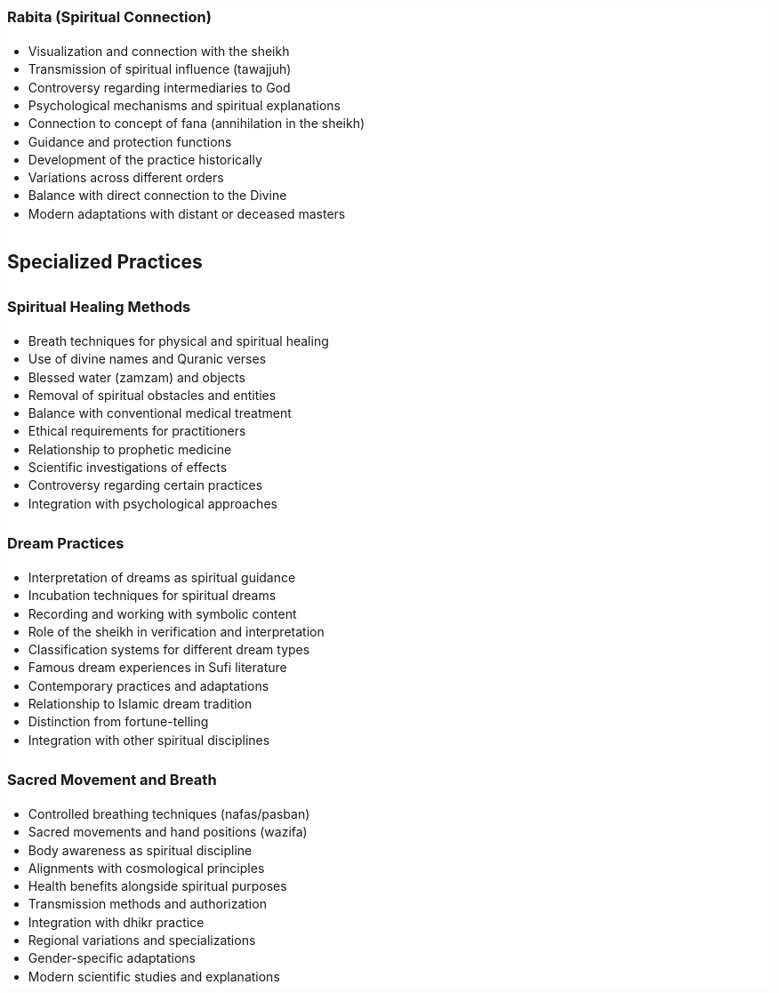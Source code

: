 ### Rabita (Spiritual Connection)

- Visualization and connection with the sheikh
- Transmission of spiritual influence (tawajjuh)
- Controversy regarding intermediaries to God
- Psychological mechanisms and spiritual explanations
- Connection to concept of fana (annihilation in the sheikh)
- Guidance and protection functions
- Development of the practice historically
- Variations across different orders
- Balance with direct connection to the Divine
- Modern adaptations with distant or deceased masters

## Specialized Practices

### Spiritual Healing Methods

- Breath techniques for physical and spiritual healing
- Use of divine names and Quranic verses
- Blessed water (zamzam) and objects
- Removal of spiritual obstacles and entities
- Balance with conventional medical treatment
- Ethical requirements for practitioners
- Relationship to prophetic medicine
- Scientific investigations of effects
- Controversy regarding certain practices
- Integration with psychological approaches

### Dream Practices

- Interpretation of dreams as spiritual guidance
- Incubation techniques for spiritual dreams
- Recording and working with symbolic content
- Role of the sheikh in verification and interpretation
- Classification systems for different dream types
- Famous dream experiences in Sufi literature
- Contemporary practices and adaptations
- Relationship to Islamic dream tradition
- Distinction from fortune-telling
- Integration with other spiritual disciplines

### Sacred Movement and Breath

- Controlled breathing techniques (nafas/pasban)
- Sacred movements and hand positions (wazifa)
- Body awareness as spiritual discipline
- Alignments with cosmological principles
- Health benefits alongside spiritual purposes
- Transmission methods and authorization
- Integration with dhikr practice
- Regional variations and specializations
- Gender-specific adaptations
- Modern scientific studies and explanations
